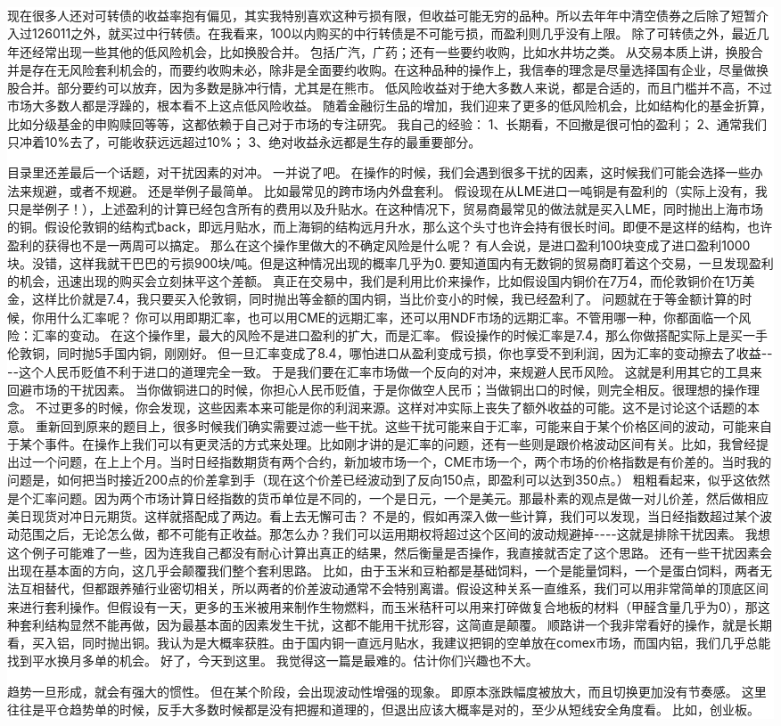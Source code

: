 现在很多人还对可转债的收益率抱有偏见，其实我特别喜欢这种亏损有限，但收益可能无穷的品种。所以去年年中清空债券之后除了短暂介入过126011之外，就买过中行转债。在我看来，100以内购买的中行转债是不可能亏损，而盈利则几乎没有上限。
除了可转债之外，最近几年还经常出现一些其他的低风险机会，比如换股合并。
包括广汽，广药；还有一些要约收购，比如水井坊之类。
从交易本质上讲，换股合并是存在无风险套利机会的，而要约收购未必，除非是全面要约收购。在这种品种的操作上，我信奉的理念是尽量选择国有企业，尽量做换股合并。部分要约可以放弃，因为多数是脉冲行情，尤其是在熊市。
低风险收益对于绝大多数人来说，都是合适的，而且门槛并不高，不过市场大多数人都是浮躁的，根本看不上这点低风险收益。
随着金融衍生品的增加，我们迎来了更多的低风险机会，比如结构化的基金折算，比如分级基金的申购赎回等等，这都依赖于自己对于市场的专注研究。
我自己的经验：
1、长期看，不回撤是很可怕的盈利；
2、通常我们只冲着10%去了，可能收获远远超过10%；
3、绝对收益永远都是生存的最重要部分。

目录里还差最后一个话题，对干扰因素的对冲。
一并说了吧。
在操作的时候，我们会遇到很多干扰的因素，这时候我们可能会选择一些办法来规避，或者不规避。
还是举例子最简单。
比如最常见的跨市场内外盘套利。
假设现在从LME进口一吨铜是有盈利的（实际上没有，我只是举例子！），上述盈利的计算已经包含所有的费用以及升贴水。在这种情况下，贸易商最常见的做法就是买入LME，同时抛出上海市场的铜。假设伦敦铜的结构式back，即远月贴水，而上海铜的结构远月升水，那么这个头寸也许会持有很长时间。即便不是这样的结构，也许盈利的获得也不是一两周可以搞定。
那么在这个操作里做大的不确定风险是什么呢？
有人会说，是进口盈利100块变成了进口盈利1000块。没错，这样我就干巴巴的亏损900块/吨。但是这种情况出现的概率几乎为0.
要知道国内有无数铜的贸易商盯着这个交易，一旦发现盈利的机会，迅速出现的购买会立刻抹平这个差额。
真正在交易中，我们是利用比价来操作，比如假设国内铜价在7万4，而伦敦铜价在1万美金，这样比价就是7.4，我只要买入伦敦铜，同时抛出等金额的国内铜，当比价变小的时候，我已经盈利了。
问题就在于等金额计算的时候，你用什么汇率呢？
你可以用即期汇率，也可以用CME的远期汇率，还可以用NDF市场的远期汇率。不管用哪一种，你都面临一个风险：汇率的变动。
在这个操作里，最大的风险不是进口盈利的扩大，而是汇率。
假设操作的时候汇率是7.4，那么你做搭配实际上是买一手伦敦铜，同时抛5手国内铜，刚刚好。
但一旦汇率变成了8.4，哪怕进口从盈利变成亏损，你也享受不到利润，因为汇率的变动擦去了收益----这个人民币贬值不利于进口的道理完全一致。
于是我们要在汇率市场做一个反向的对冲，来规避人民币风险。
这就是利用其它的工具来回避市场的干扰因素。
当你做铜进口的时候，你担心人民币贬值，于是你做空人民币；当做铜出口的时候，则完全相反。很理想的操作理念。
不过更多的时候，你会发现，这些因素本来可能是你的利润来源。这样对冲实际上丧失了额外收益的可能。这不是讨论这个话题的本意。
重新回到原来的题目上，很多时候我们确实需要过滤一些干扰。这些干扰可能来自于汇率，可能来自于某个价格区间的波动，可能来自于某个事件。在操作上我们可以有更灵活的方式来处理。比如刚才讲的是汇率的问题，还有一些则是跟价格波动区间有关。比如，我曾经提出过一个问题，在上上个月。当时日经指数期货有两个合约，新加坡市场一个，CME市场一个，两个市场的价格指数是有价差的。当时我的问题是，如何把当时接近200点的价差拿到手（现在这个价差已经波动到了反向150点，即盈利可以达到350点。）
粗粗看起来，似乎这依然是个汇率问题。因为两个市场计算日经指数的货币单位是不同的，一个是日元，一个是美元。那最朴素的观点是做一对儿价差，然后做相应美日现货对冲日元期货。这样就搭配成了两边。看上去无懈可击？
不是的，假如再深入做一些计算，我们可以发现，当日经指数超过某个波动范围之后，无论怎么做，都不可能有正收益。那怎么办？我们可以运用期权将超过这个区间的波动规避掉----这就是排除干扰因素。
我想这个例子可能难了一些，因为连我自己都没有耐心计算出真正的结果，然后衡量是否操作，我直接就否定了这个思路。
还有一些干扰因素会出现在基本面的方向，这几乎会颠覆我们整个套利思路。
比如，由于玉米和豆粕都是基础饲料，一个是能量饲料，一个是蛋白饲料，两者无法互相替代，但都跟养殖行业密切相关，所以两者的价差波动通常不会特别离谱。假设这种关系一直维系，我们可以用非常简单的顶底区间来进行套利操作。但假设有一天，更多的玉米被用来制作生物燃料，而玉米秸秆可以用来打碎做复合地板的材料（甲醛含量几乎为0），那这种套利结构显然不能再做，因为最基本面的因素发生干扰，这都不能用干扰形容，这简直是颠覆。
顺路讲一个我非常看好的操作，就是长期看，买入铝，同时抛出铜。我认为是大概率获胜。由于国内铜一直远月贴水，我建议把铜的空单放在comex市场，而国内铝，我们几乎总能找到平水换月多单的机会。
好了，今天到这里。
我觉得这一篇是最难的。估计你们兴趣也不大。

趋势一旦形成，就会有强大的惯性。
但在某个阶段，会出现波动性增强的现象。
即原本涨跌幅度被放大，而且切换更加没有节奏感。
这里往往是平仓趋势单的时候，反手大多数时候都是没有把握和道理的，但退出应该大概率是对的，至少从短线安全角度看。
比如，创业板。
